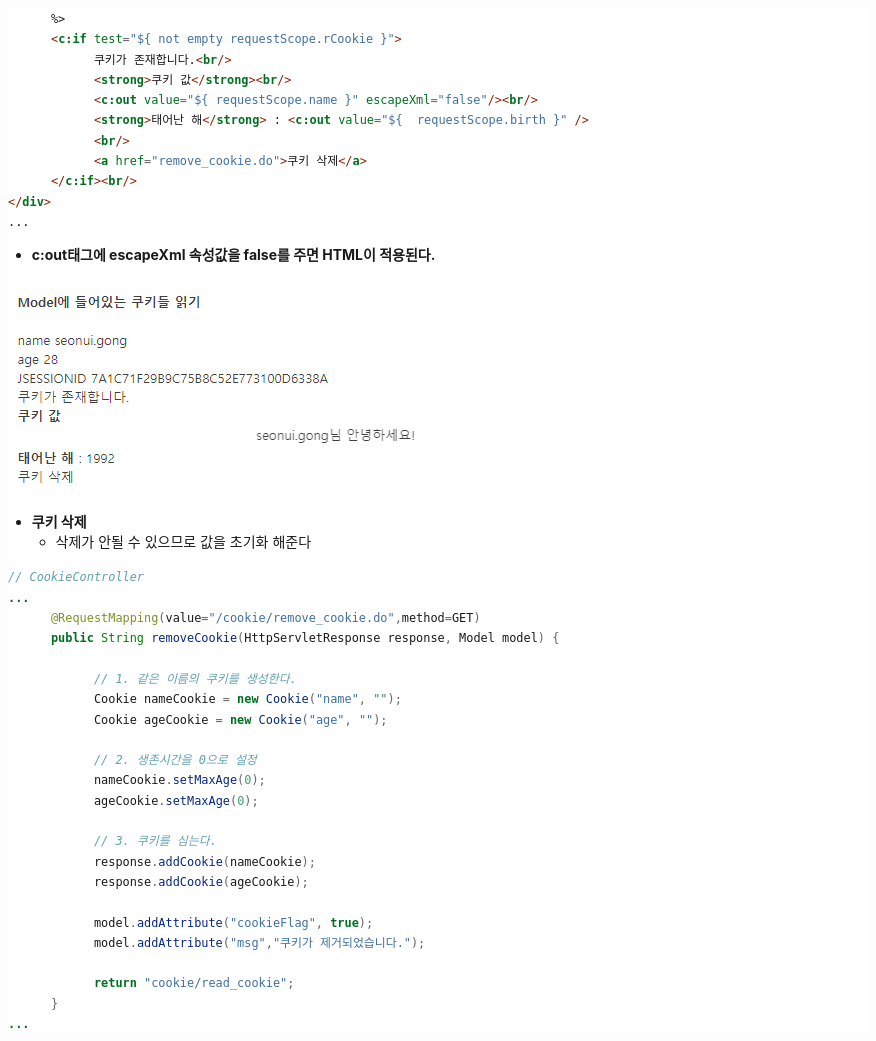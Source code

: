 ```html
      %>
      <c:if test="${ not empty requestScope.rCookie }">
            쿠키가 존재합니다.<br/>
            <strong>쿠키 값</strong><br/>
            <c:out value="${ requestScope.name }" escapeXml="false"/><br/>
            <strong>태어난 해</strong> : <c:out value="${  requestScope.birth }" />
            <br/>
            <a href="remove_cookie.do">쿠키 삭제</a>
      </c:if><br/>
</div>
...
```
 
* **c:out태그에 escapeXml 속성값을 false를 주면 HTML이 적용된다.**

![03](https://github.com/younggeun0/younggeun0.github.io/blob/master/_posts/img/javaEe/36/03.png?raw=true)


* **쿠키 삭제**
  * 삭제가 안될 수 있으므로 값을 초기화 해준다

```java
// CookieController
...
      @RequestMapping(value="/cookie/remove_cookie.do",method=GET)
      public String removeCookie(HttpServletResponse response, Model model) {
            
            // 1. 같은 이름의 쿠키를 생성한다.
            Cookie nameCookie = new Cookie("name", "");
            Cookie ageCookie = new Cookie("age", "");
            
            // 2. 생존시간을 0으로 설정
            nameCookie.setMaxAge(0);
            ageCookie.setMaxAge(0);
            
            // 3. 쿠키를 심는다.
            response.addCookie(nameCookie);
            response.addCookie(ageCookie);

            model.addAttribute("cookieFlag", true);
            model.addAttribute("msg","쿠키가 제거되었습니다.");

            return "cookie/read_cookie";
      }
...
```
